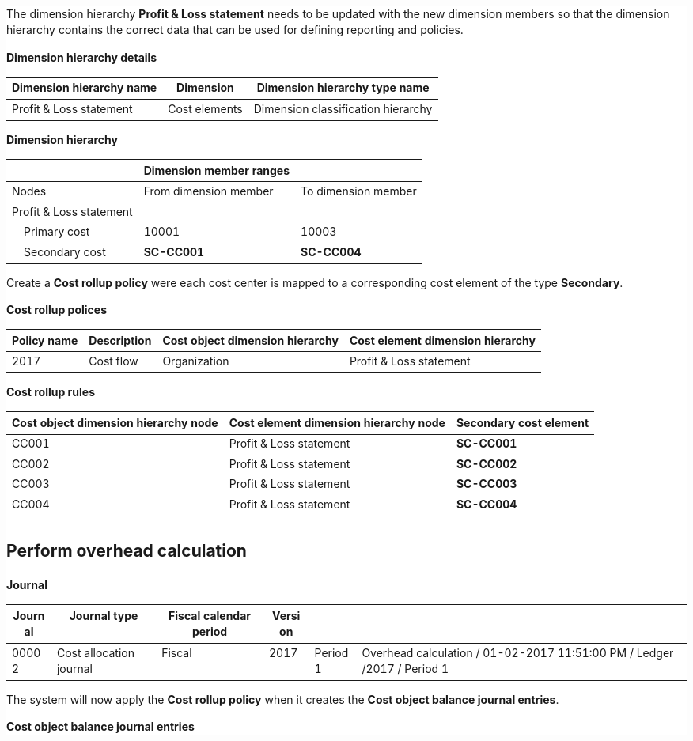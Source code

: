 The dimension hierarchy **Profit & Loss statement** needs to be updated with the new dimension members so that the dimension hierarchy contains the correct data that can be used for defining reporting and policies.

**Dimension hierarchy details**

| Dimension hierarchy name | Dimension     | Dimension hierarchy type name      |
|--------------------------|---------------|------------------------------------|
| Profit & Loss statement  | Cost elements | Dimension classification hierarchy |

**Dimension hierarchy**

|                         | Dimension member ranges |                     |
|-------------------------|-------------------------|---------------------|
| Nodes                   | From dimension member   | To dimension member |
| Profit & Loss statement |                         |                     |
| &nbsp;&nbsp;&nbsp;&nbsp;Primary cost                        | 10001                   | 10003               |
| &nbsp;&nbsp;&nbsp;&nbsp;Secondary cost                         | **SC-CC001**            | **SC-CC004**        |

Create a **Cost rollup policy** were each cost center is mapped to a corresponding cost element of the type **Secondary**.

**Cost rollup polices**

| Policy name | Description | Cost object dimension hierarchy | Cost element dimension hierarchy |
|-------------|-------------|---------------------------------|----------------------------------|
| 2017        | Cost flow   | Organization                    | Profit & Loss statement          |

**Cost rollup rules**

| Cost object dimension hierarchy node | Cost element dimension hierarchy node | Secondary cost element |
|--------------------------------------|---------------------------------------|------------------------|
| CC001                                | Profit & Loss statement               | **SC-CC001**           |
| CC002                                | Profit & Loss statement               | **SC-CC002**           |
| CC003                                | Profit & Loss statement               | **SC-CC003**           |
| CC004                                | Profit & Loss statement               | **SC-CC004**           |

## Perform overhead calculation

**Journal**

| Journal | Journal type            | Fiscal calendar period | Version |          |                                                                         |
|---------|-------------------------|------------------------|---------|----------|-------------------------------------------------------------------------|
| 00002   | Cost allocation journal | Fiscal                 | 2017    | Period 1 | Overhead calculation / 01-02-2017 11:51:00 PM / Ledger /2017 / Period 1 |

The system will now apply the **Cost rollup policy** when it creates the **Cost object balance journal entries**.

**Cost object balance journal entries**
